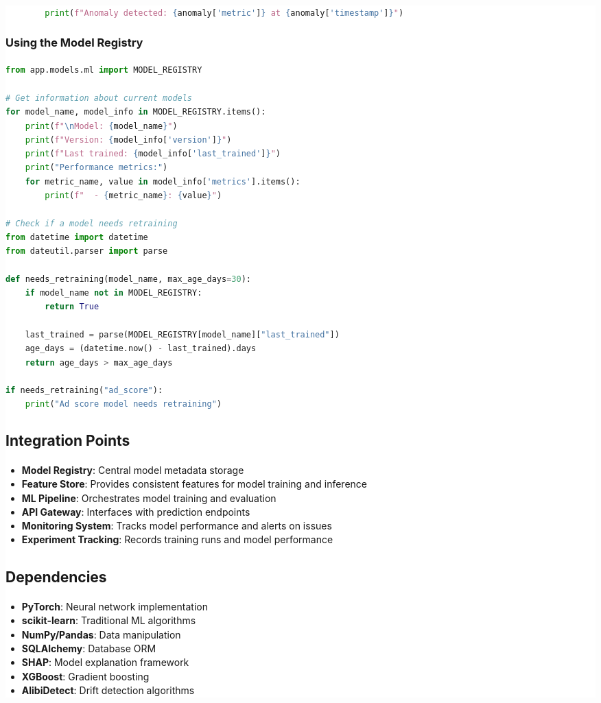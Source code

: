 ```python
        print(f"Anomaly detected: {anomaly['metric']} at {anomaly['timestamp']}")
```

### Using the Model Registry

```python
from app.models.ml import MODEL_REGISTRY

# Get information about current models
for model_name, model_info in MODEL_REGISTRY.items():
    print(f"\nModel: {model_name}")
    print(f"Version: {model_info['version']}")
    print(f"Last trained: {model_info['last_trained']}")
    print("Performance metrics:")
    for metric_name, value in model_info['metrics'].items():
        print(f"  - {metric_name}: {value}")

# Check if a model needs retraining
from datetime import datetime
from dateutil.parser import parse

def needs_retraining(model_name, max_age_days=30):
    if model_name not in MODEL_REGISTRY:
        return True
        
    last_trained = parse(MODEL_REGISTRY[model_name]["last_trained"])
    age_days = (datetime.now() - last_trained).days
    return age_days > max_age_days

if needs_retraining("ad_score"):
    print("Ad score model needs retraining")
```

## Integration Points

- **Model Registry**: Central model metadata storage
- **Feature Store**: Provides consistent features for model training and inference
- **ML Pipeline**: Orchestrates model training and evaluation
- **API Gateway**: Interfaces with prediction endpoints
- **Monitoring System**: Tracks model performance and alerts on issues
- **Experiment Tracking**: Records training runs and model performance

## Dependencies

- **PyTorch**: Neural network implementation
- **scikit-learn**: Traditional ML algorithms
- **NumPy/Pandas**: Data manipulation
- **SQLAlchemy**: Database ORM
- **SHAP**: Model explanation framework
- **XGBoost**: Gradient boosting
- **AlibiDetect**: Drift detection algorithms 